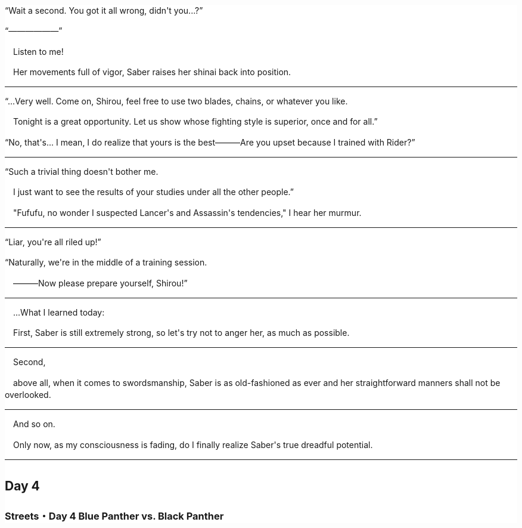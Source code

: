   
“Wait a second. You got it all wrong, didn't you...?”  
  
“――――――”  
  
　Listen to me!  
  
　Her movements full of vigor, Saber raises her shinai back into position.  
  
---  
  
“...Very well. Come on, Shirou, feel free to use two blades, chains, or whatever you like.  
  
　Tonight is a great opportunity. Let us show whose fighting style is superior, once and for all.”  
  
“No, that's... I mean, I do realize that yours is the best―――Are you upset because I trained with Rider?”  
  
---  
  
“Such a trivial thing doesn't bother me.  
  
　I just want to see the results of your studies under all the other people.”  
  
　"Fufufu, no wonder I suspected Lancer's and Assassin's tendencies," I hear her murmur.  
  
---  
  
“Liar, you're all riled up!”  
  
“Naturally, we're in the middle of a training session.  
  
　―――Now please prepare yourself, Shirou!”  
  
---  
  
　...What I learned today:  
  
　First, Saber is still extremely strong, so let's try not to anger her, as much as possible.  
  
---  
  
　Second,  
  
　above all, when it comes to swordsmanship, Saber is as old-fashioned as ever and her straightforward manners shall not be overlooked.  
  
---  
  
　And so on.  
  
　Only now, as my consciousness is fading, do I finally realize Saber's true dreadful potential.  
  
---  
  
  
  
## Day 4  
  
  
### Streets・Day 4 Blue Panther vs. Black Panther  
  